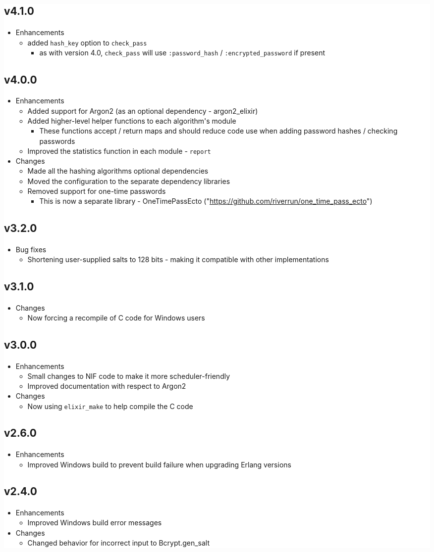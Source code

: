 ## v4.1.0

* Enhancements
  * added `hash_key` option to `check_pass`
    * as with version 4.0, `check_pass` will use `:password_hash` / `:encrypted_password` if present

## v4.0.0

* Enhancements
  * Added support for Argon2 (as an optional dependency - argon2_elixir)
  * Added higher-level helper functions to each algorithm's module
    * These functions accept / return maps and should reduce code use when adding password hashes / checking passwords
  * Improved the statistics function in each module - `report`
* Changes
  * Made all the hashing algorithms optional dependencies
  * Moved the configuration to the separate dependency libraries
  * Removed support for one-time passwords
    * This is now a separate library - OneTimePassEcto ("https://github.com/riverrun/one_time_pass_ecto")

## v3.2.0

* Bug fixes
  * Shortening user-supplied salts to 128 bits - making it compatible with other implementations

## v3.1.0

* Changes
  * Now forcing a recompile of C code for Windows users

## v3.0.0

* Enhancements
  * Small changes to NIF code to make it more scheduler-friendly
  * Improved documentation with respect to Argon2
* Changes
  * Now using `elixir_make` to help compile the C code

## v2.6.0

* Enhancements
  * Improved Windows build to prevent build failure when upgrading Erlang versions

## v2.4.0

* Enhancements
  * Improved Windows build error messages
* Changes
  * Changed behavior for incorrect input to Bcrypt.gen_salt
